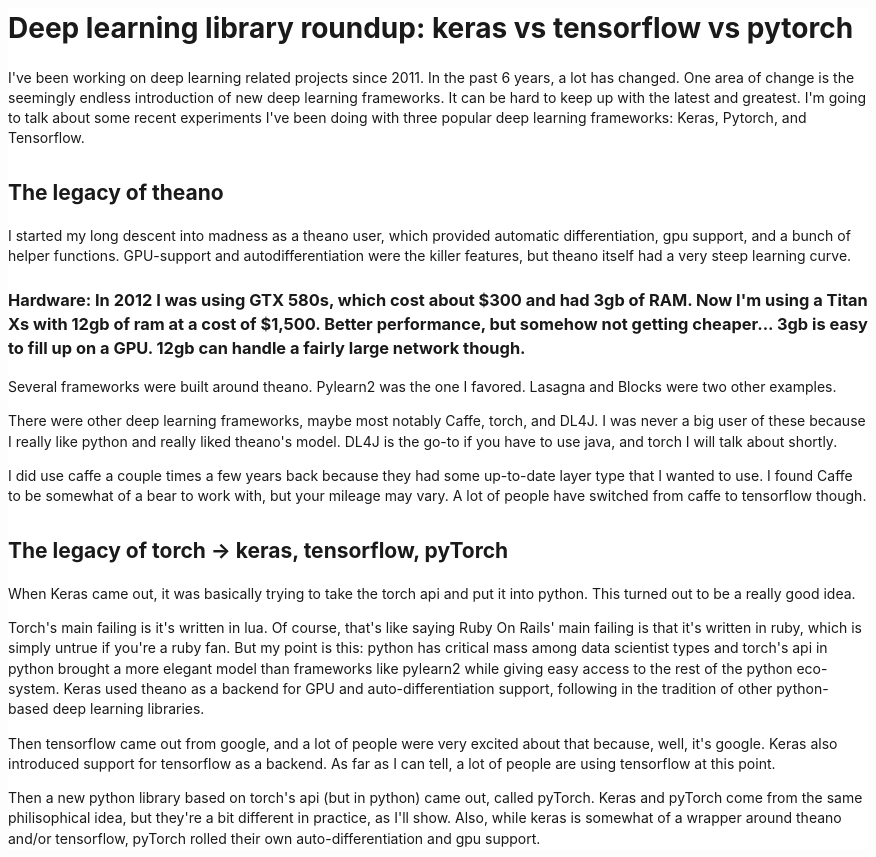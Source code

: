 # Deep learning library roundup: keras vs tensorflow vs pytorch

I've been working on deep learning related projects since 2011. In the past 6 years, a lot has changed. One area of change is the seemingly endless introduction of new deep learning frameworks. It can be hard to keep up with the latest and greatest. I'm going to talk about some recent experiments I've been doing with three popular deep learning frameworks: Keras, Pytorch, and Tensorflow.

## The legacy of theano

I started my long descent into madness as a theano user, which provided automatic differentiation, gpu support, and a bunch of helper functions. GPU-support and autodifferentiation were the killer features, but theano itself had a very steep learning curve. 

### Hardware: In 2012 I was using GTX 580s, which cost about $300 and had 3gb of RAM. Now I'm using a Titan Xs with 12gb of ram at a cost of $1,500. Better performance, but somehow not getting cheaper... 3gb is easy to fill up on a GPU. 12gb can handle a fairly large network though.

Several frameworks were built around theano. Pylearn2 was the one I favored. Lasagna and Blocks were two other examples.

There were other deep learning frameworks, maybe most notably Caffe, torch, and DL4J. I was never a big user of these because I really like python and really liked theano's model. DL4J is the go-to if you have to use java, and torch I will talk about shortly.

I did use caffe a couple times a few years back because they had some up-to-date layer type that I wanted to use. I found Caffe to be somewhat of a bear to work with, but your mileage may vary. A lot of people have switched from caffe to tensorflow though.

## The legacy of torch -> keras, tensorflow, pyTorch

When Keras came out, it was basically trying to take the torch api and put it into python. This turned out to be a really good idea. 

Torch's main failing is it's written in lua. Of course, that's like saying Ruby On Rails' main failing is that it's written in ruby, which is simply untrue if you're a ruby fan. But my point is this: python has critical mass among data scientist types and torch's api in python brought a more elegant model than frameworks like pylearn2 while giving easy access to the rest of the python eco-system. Keras used theano as a backend for GPU and auto-differentiation support, following in the tradition of other python-based deep learning libraries.

Then tensorflow came out from google, and a lot of people were very excited about that because, well, it's google. Keras also introduced support for tensorflow as a backend. As far as I can tell, a lot of people are using tensorflow at this point.

Then a new python library based on torch's api (but in python) came out, called pyTorch. Keras and pyTorch come from the same philisophical idea, but they're a bit different in practice, as I'll show. Also, while keras is somewhat of a wrapper around theano and/or tensorflow, pyTorch rolled their own auto-differentiation and gpu support.

